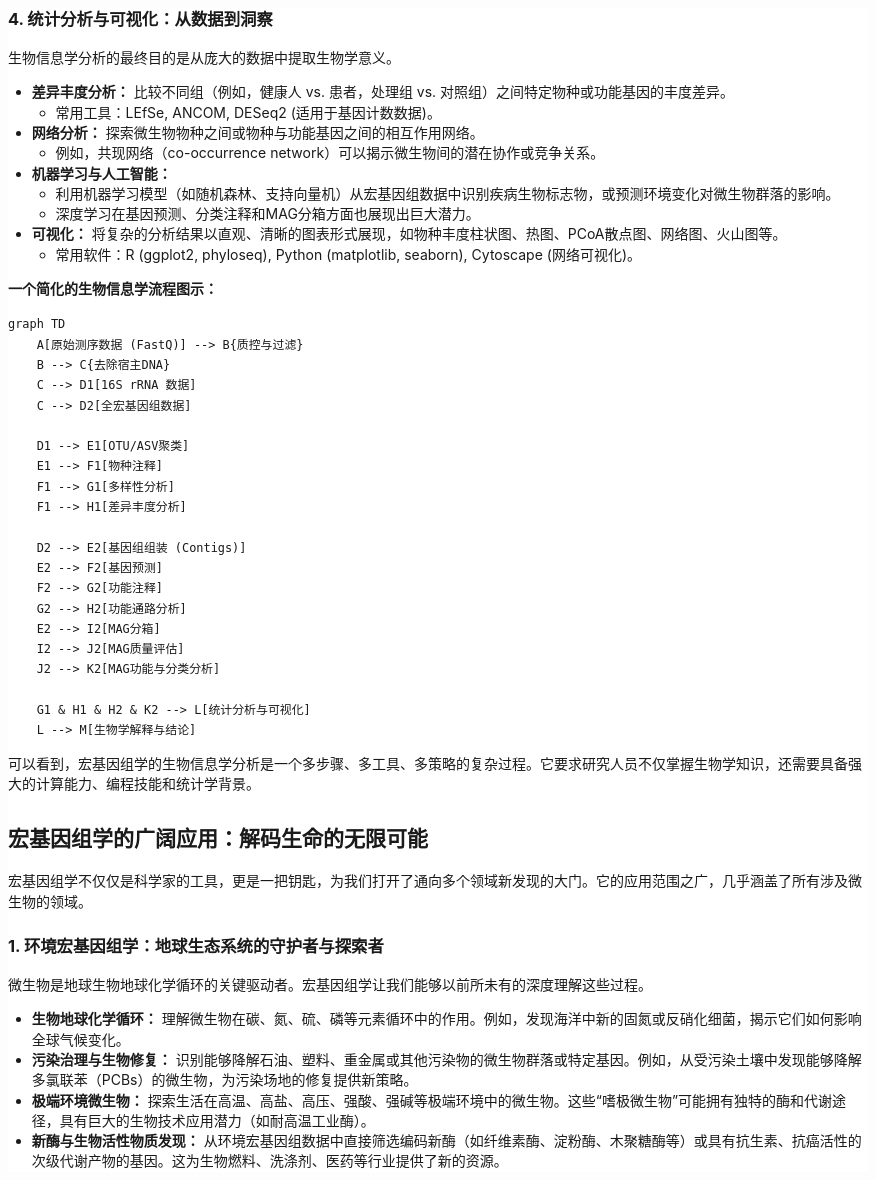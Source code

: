 ### 4. 统计分析与可视化：从数据到洞察

生物信息学分析的最终目的是从庞大的数据中提取生物学意义。
*   **差异丰度分析：** 比较不同组（例如，健康人 vs. 患者，处理组 vs. 对照组）之间特定物种或功能基因的丰度差异。
    *   常用工具：LEfSe, ANCOM, DESeq2 (适用于基因计数数据)。
*   **网络分析：** 探索微生物物种之间或物种与功能基因之间的相互作用网络。
    *   例如，共现网络（co-occurrence network）可以揭示微生物间的潜在协作或竞争关系。
*   **机器学习与人工智能：**
    *   利用机器学习模型（如随机森林、支持向量机）从宏基因组数据中识别疾病生物标志物，或预测环境变化对微生物群落的影响。
    *   深度学习在基因预测、分类注释和MAG分箱方面也展现出巨大潜力。
*   **可视化：** 将复杂的分析结果以直观、清晰的图表形式展现，如物种丰度柱状图、热图、PCoA散点图、网络图、火山图等。
    *   常用软件：R (ggplot2, phyloseq), Python (matplotlib, seaborn), Cytoscape (网络可视化)。

**一个简化的生物信息学流程图示：**
```mermaid
graph TD
    A[原始测序数据 (FastQ)] --> B{质控与过滤}
    B --> C{去除宿主DNA}
    C --> D1[16S rRNA 数据]
    C --> D2[全宏基因组数据]

    D1 --> E1[OTU/ASV聚类]
    E1 --> F1[物种注释]
    F1 --> G1[多样性分析]
    F1 --> H1[差异丰度分析]

    D2 --> E2[基因组组装 (Contigs)]
    E2 --> F2[基因预测]
    F2 --> G2[功能注释]
    G2 --> H2[功能通路分析]
    E2 --> I2[MAG分箱]
    I2 --> J2[MAG质量评估]
    J2 --> K2[MAG功能与分类分析]

    G1 & H1 & H2 & K2 --> L[统计分析与可视化]
    L --> M[生物学解释与结论]
```

可以看到，宏基因组学的生物信息学分析是一个多步骤、多工具、多策略的复杂过程。它要求研究人员不仅掌握生物学知识，还需要具备强大的计算能力、编程技能和统计学背景。

## 宏基因组学的广阔应用：解码生命的无限可能

宏基因组学不仅仅是科学家的工具，更是一把钥匙，为我们打开了通向多个领域新发现的大门。它的应用范围之广，几乎涵盖了所有涉及微生物的领域。

### 1. 环境宏基因组学：地球生态系统的守护者与探索者

微生物是地球生物地球化学循环的关键驱动者。宏基因组学让我们能够以前所未有的深度理解这些过程。
*   **生物地球化学循环：** 理解微生物在碳、氮、硫、磷等元素循环中的作用。例如，发现海洋中新的固氮或反硝化细菌，揭示它们如何影响全球气候变化。
*   **污染治理与生物修复：** 识别能够降解石油、塑料、重金属或其他污染物的微生物群落或特定基因。例如，从受污染土壤中发现能够降解多氯联苯（PCBs）的微生物，为污染场地的修复提供新策略。
*   **极端环境微生物：** 探索生活在高温、高盐、高压、强酸、强碱等极端环境中的微生物。这些“嗜极微生物”可能拥有独特的酶和代谢途径，具有巨大的生物技术应用潜力（如耐高温工业酶）。
*   **新酶与生物活性物质发现：** 从环境宏基因组数据中直接筛选编码新酶（如纤维素酶、淀粉酶、木聚糖酶等）或具有抗生素、抗癌活性的次级代谢产物的基因。这为生物燃料、洗涤剂、医药等行业提供了新的资源。
